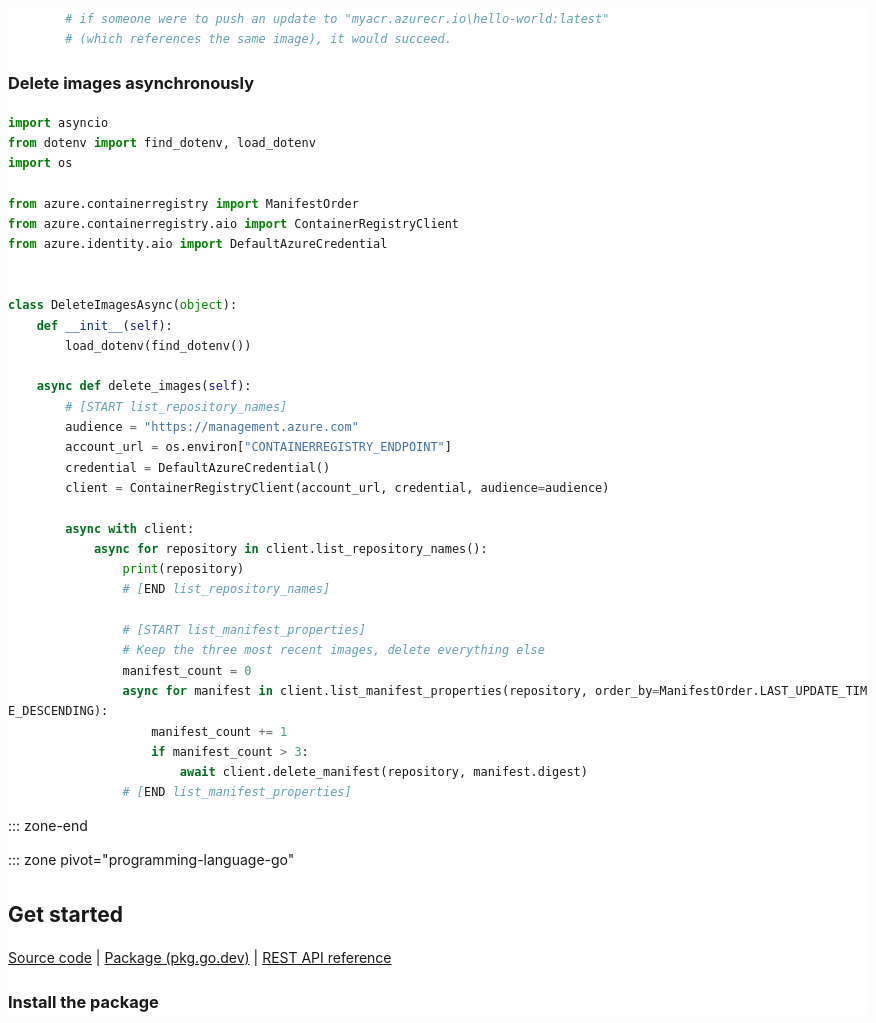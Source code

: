 ```python
        # if someone were to push an update to "myacr.azurecr.io\hello-world:latest"
        # (which references the same image), it would succeed.
```

### Delete images asynchronously

```python
import asyncio
from dotenv import find_dotenv, load_dotenv
import os

from azure.containerregistry import ManifestOrder
from azure.containerregistry.aio import ContainerRegistryClient
from azure.identity.aio import DefaultAzureCredential


class DeleteImagesAsync(object):
    def __init__(self):
        load_dotenv(find_dotenv())

    async def delete_images(self):
        # [START list_repository_names]   
        audience = "https://management.azure.com"
        account_url = os.environ["CONTAINERREGISTRY_ENDPOINT"]
        credential = DefaultAzureCredential()
        client = ContainerRegistryClient(account_url, credential, audience=audience)

        async with client:
            async for repository in client.list_repository_names():
                print(repository)
                # [END list_repository_names]

                # [START list_manifest_properties]
                # Keep the three most recent images, delete everything else
                manifest_count = 0
                async for manifest in client.list_manifest_properties(repository, order_by=ManifestOrder.LAST_UPDATE_TIME_DESCENDING):
                    manifest_count += 1
                    if manifest_count > 3:
                        await client.delete_manifest(repository, manifest.digest)
                # [END list_manifest_properties]
```

::: zone-end

::: zone pivot="programming-language-go"

## Get started

[Source code][go_source] | [Package (pkg.go.dev)][go_package] | [REST API reference][go_docs]

### Install the package


[//]: # ({x-version-update-start;com.azure:azure-containers-containerregistry;current})
[//]: # ({x-version-update-end})
[dotnet_source]: https://github.com/Azure/azure-sdk-for-net/tree/main/sdk/containerregistry/Azure.Containers.ContainerRegistry/src
[dotnet_package]: https://www.nuget.org/packages/Azure.Containers.ContainerRegistry/
[dotnet_samples]: https://github.com/Azure/azure-sdk-for-net/tree/main/sdk/containerregistry/Azure.Containers.ContainerRegistry/samples
[dotnet_docs]: /dotnet/api/azure.containers.containerregistry
[rest_docs]: /rest/api/containerregistry/
[product_docs]:  container-registry-intro.md
[nuget]: https://www.nuget.org/
[dotnet_identity]: https://github.com/Azure/azure-sdk-for-net/tree/main/sdk/identity/Azure.Identity/README.md
[javascript_identity]: https://github.com/Azure/azure-sdk-for-js/blob/main/sdk/identity/identity/README.md
[javascript_source]: https://github.com/Azure/azure-sdk-for-js/tree/main/sdk/containerregistry/container-registry/src
[javascript_package]: https://www.npmjs.com/package/@azure/container-registry
[javascript_docs]: /javascript/api/overview/azure/container-registry-readme
[jdk_link]: /java/azure/jdk/
[javascript_samples]: https://github.com/Azure/azure-sdk-for-js/tree/main/sdk/containerregistry/container-registry/samples
[java_source]: https://github.com/Azure/azure-sdk-for-java/tree/master/sdk/containerregistry/azure-containers-containerregistry/src
[java_package]: https://search.maven.org/artifact/com.azure/azure-containers-containerregistry
[java_docs]: /java/api/overview/azure/containers-containerregistry-readme
[java_identity]: https://github.com/Azure/azure-sdk-for-java/blob/master/sdk/identity/azure-identity/README.md
[java_samples]: https://github.com/Azure/azure-sdk-for-java/tree/main/sdk/containerregistry/azure-containers-containerregistry/src/samples/
[python_package]: https://pypi.org/project/azure-containerregistry/
[python_docs]: /python/api/overview/azure/containerregistry-readme
[python_samples]: https://github.com/Azure/azure-sdk-for-python/tree/main/sdk/containerregistry/azure-containerregistry/samples
[pip_link]: https://pypi.org
[python_identity]: https://github.com/Azure/azure-sdk-for-python/tree/main/sdk/identity/azure-identity
[python_source]: https://github.com/Azure/azure-sdk-for-python/tree/main/sdk/containerregistry/azure-containerregistry
[go_source]: https://github.com/Azure/azure-sdk-for-go/tree/main/sdk/containers/azcontainerregistry
[go_package]: https://pkg.go.dev/github.com/Azure/azure-sdk-for-go/sdk/containers/azcontainerregistry
[go_docs]: /rest/api/containerregistry/